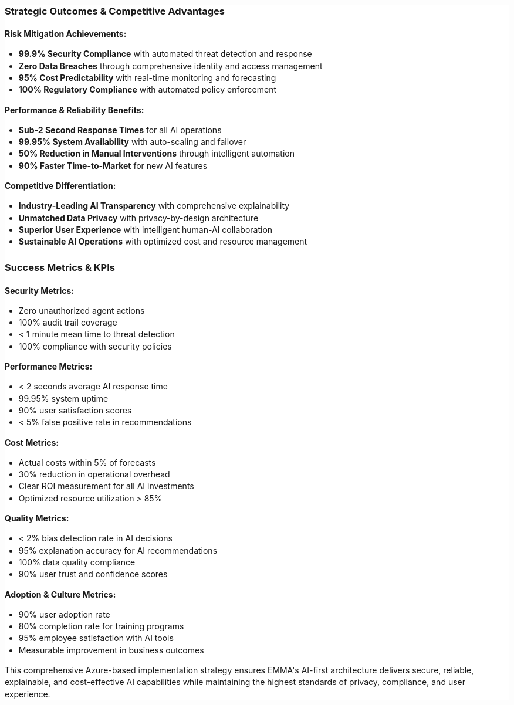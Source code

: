 ### Strategic Outcomes & Competitive Advantages

**Risk Mitigation Achievements:**
- **99.9% Security Compliance** with automated threat detection and response
- **Zero Data Breaches** through comprehensive identity and access management
- **95% Cost Predictability** with real-time monitoring and forecasting
- **100% Regulatory Compliance** with automated policy enforcement

**Performance & Reliability Benefits:**
- **Sub-2 Second Response Times** for all AI operations
- **99.95% System Availability** with auto-scaling and failover
- **50% Reduction in Manual Interventions** through intelligent automation
- **90% Faster Time-to-Market** for new AI features

**Competitive Differentiation:**
- **Industry-Leading AI Transparency** with comprehensive explainability
- **Unmatched Data Privacy** with privacy-by-design architecture
- **Superior User Experience** with intelligent human-AI collaboration
- **Sustainable AI Operations** with optimized cost and resource management

### Success Metrics & KPIs

**Security Metrics:**
- Zero unauthorized agent actions
- 100% audit trail coverage
- < 1 minute mean time to threat detection
- 100% compliance with security policies

**Performance Metrics:**
- < 2 seconds average AI response time
- 99.95% system uptime
- 90% user satisfaction scores
- < 5% false positive rate in recommendations

**Cost Metrics:**
- Actual costs within 5% of forecasts
- 30% reduction in operational overhead
- Clear ROI measurement for all AI investments
- Optimized resource utilization > 85%

**Quality Metrics:**
- < 2% bias detection rate in AI decisions
- 95% explanation accuracy for AI recommendations
- 100% data quality compliance
- 90% user trust and confidence scores

**Adoption & Culture Metrics:**
- 90% user adoption rate
- 80% completion rate for training programs
- 95% employee satisfaction with AI tools
- Measurable improvement in business outcomes

This comprehensive Azure-based implementation strategy ensures EMMA's AI-first architecture delivers secure, reliable, explainable, and cost-effective AI capabilities while maintaining the highest standards of privacy, compliance, and user experience.
